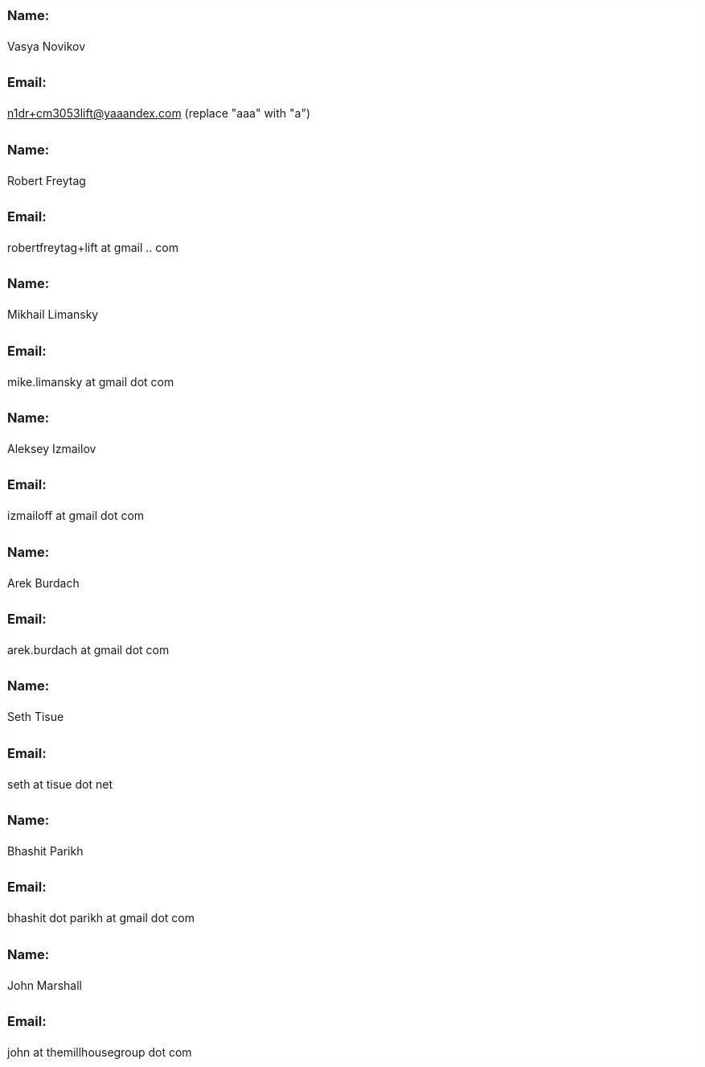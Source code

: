### Name: ###
Vasya Novikov

### Email: ###
n1dr+cm3053lift@yaaandex.com (replace "aaa" with "a")

### Name: ###
Robert Freytag

### Email: ###
robertfreytag+lift at gmail .. com

### Name: ###
Mikhail Limansky

### Email: ###
mike.limansky at gmail dot com

### Name: ###
Aleksey Izmailov

### Email: ###
izmailoff at gmail dot com

### Name: ###
Arek Burdach

### Email: ###
arek.burdach at gmail dot com

### Name: ###
Seth Tisue

### Email: ###
seth at tisue dot net

### Name: ###
Bhashit Parikh

### Email: ###
bhashit dot parikh at gmail dot com

### Name: ###
John Marshall

### Email: ###
john at themillhousegroup dot com
